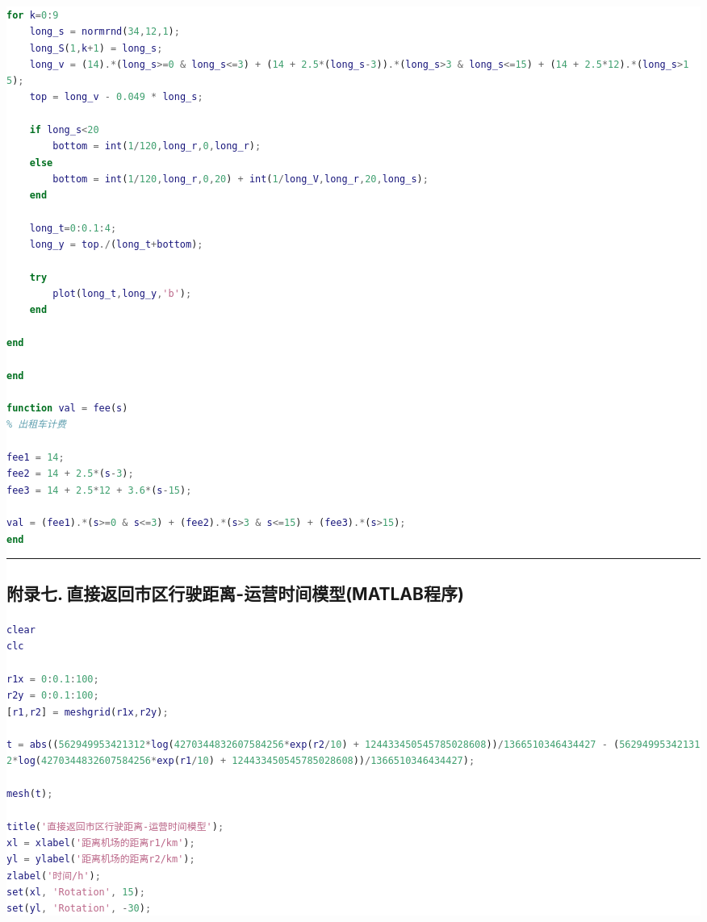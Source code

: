```matlab
for k=0:9
    long_s = normrnd(34,12,1);
    long_S(1,k+1) = long_s;
    long_v = (14).*(long_s>=0 & long_s<=3) + (14 + 2.5*(long_s-3)).*(long_s>3 & long_s<=15) + (14 + 2.5*12).*(long_s>15);
    top = long_v - 0.049 * long_s;
    
    if long_s<20
        bottom = int(1/120,long_r,0,long_r);
    else
        bottom = int(1/120,long_r,0,20) + int(1/long_V,long_r,20,long_s);
    end
    
    long_t=0:0.1:4;
    long_y = top./(long_t+bottom);

    try
        plot(long_t,long_y,'b');
    end
    
end

end

function val = fee(s)
% 出租车计费

fee1 = 14;
fee2 = 14 + 2.5*(s-3);
fee3 = 14 + 2.5*12 + 3.6*(s-15);

val = (fee1).*(s>=0 & s<=3) + (fee2).*(s>3 & s<=15) + (fee3).*(s>15);
end
```

------

## 附录七. 直接返回市区行驶距离-运营时间模型(MATLAB程序)

```matlab
clear
clc

r1x = 0:0.1:100;
r2y = 0:0.1:100;
[r1,r2] = meshgrid(r1x,r2y);

t = abs((562949953421312*log(4270344832607584256*exp(r2/10) + 124433450545785028608))/1366510346434427 - (562949953421312*log(4270344832607584256*exp(r1/10) + 124433450545785028608))/1366510346434427);

mesh(t);

title('直接返回市区行驶距离-运营时间模型');
xl = xlabel('距离机场的距离r1/km');
yl = ylabel('距离机场的距离r2/km');
zlabel('时间/h');
set(xl, 'Rotation', 15);
set(yl, 'Rotation', -30);
```

